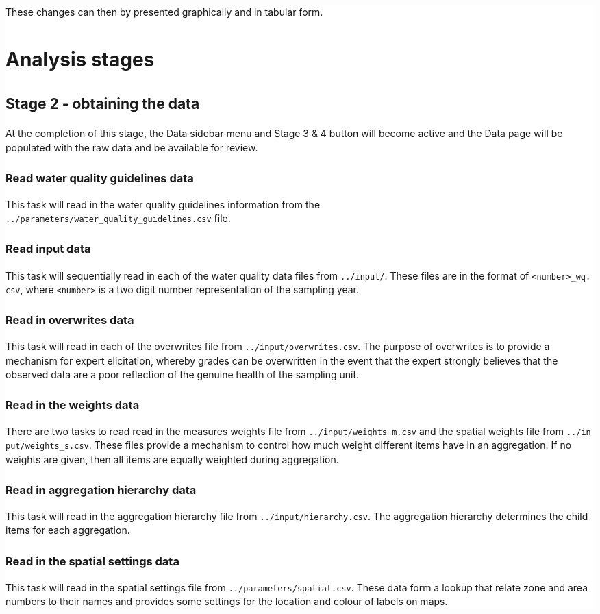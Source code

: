These changes can then by presented graphically and in tabular form.


# Analysis stages


## Stage 2 - obtaining the data

At the completion of this stage, the Data sidebar menu and Stage 3 & 4
button will become active and the Data page will be populated with the
raw data and be available for review.


### Read water quality  guidelines data

This task will read in the water quality guidelines information from the  
`../parameters/water_quality_guidelines.csv` file.

### Read input data

This task will sequentially read in each of the water quality data
files from `../input/`. These files are in the format of
`<number>_wq.csv`, where `<number>` is a two digit number
representation of the sampling year.

### Read in overwrites data

This task will read in each of the overwrites file from
`../input/overwrites.csv`. The purpose of overwrites is to provide a
mechanism for expert elicitation, whereby grades can be overwritten in
the event that the expert strongly believes that the observed data are
a poor reflection of the genuine health of the sampling unit.

### Read in the weights data

There are two tasks to read read in the measures weights file from
`../input/weights_m.csv` and the spatial weights file from
`../input/weights_s.csv`. These files provide a mechanism to control
how much weight different items have in an aggregation. If no weights
are given, then all items are equally weighted during aggregation.

### Read in aggregation hierarchy data

This task will read in the aggregation hierarchy file from
`../input/hierarchy.csv`. The aggregation hierarchy determines the
child items for each aggregation.

### Read in the spatial settings data

This task will read in the spatial settings file from
`../parameters/spatial.csv`. These data form a lookup that relate zone
and area numbers to their names and provides some settings for the
location and colour of labels on maps.
